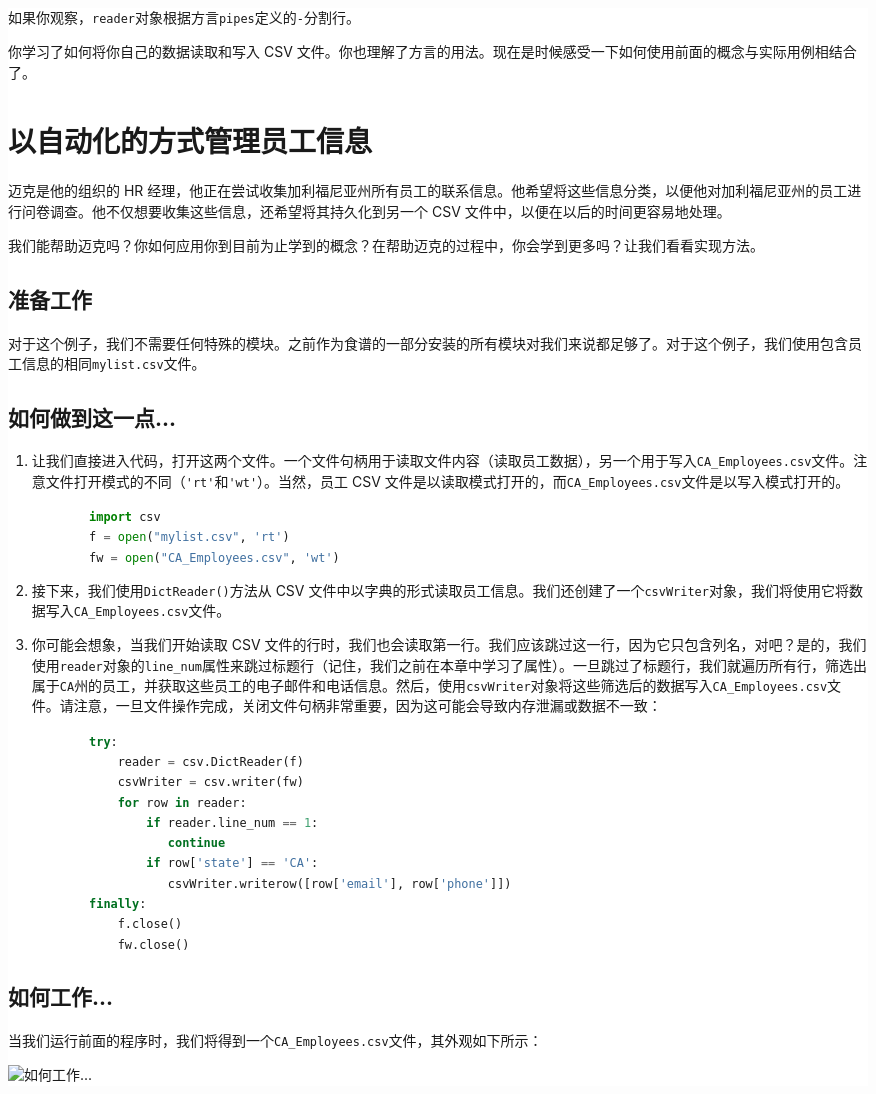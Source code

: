 如果你观察，`reader`对象根据方言`pipes`定义的`-`分割行。

你学习了如何将你自己的数据读取和写入 CSV 文件。你也理解了方言的用法。现在是时候感受一下如何使用前面的概念与实际用例相结合了。

# 以自动化的方式管理员工信息

迈克是他的组织的 HR 经理，他正在尝试收集加利福尼亚州所有员工的联系信息。他希望将这些信息分类，以便他对加利福尼亚州的员工进行问卷调查。他不仅想要收集这些信息，还希望将其持久化到另一个 CSV 文件中，以便在以后的时间更容易地处理。

我们能帮助迈克吗？你如何应用你到目前为止学到的概念？在帮助迈克的过程中，你会学到更多吗？让我们看看实现方法。

## 准备工作

对于这个例子，我们不需要任何特殊的模块。之前作为食谱的一部分安装的所有模块对我们来说都足够了。对于这个例子，我们使用包含员工信息的相同`mylist.csv`文件。

## 如何做到这一点...

1.  让我们直接进入代码，打开这两个文件。一个文件句柄用于读取文件内容（读取员工数据），另一个用于写入`CA_Employees.csv`文件。注意文件打开模式的不同（`'rt'`和`'wt'`）。当然，员工 CSV 文件是以读取模式打开的，而`CA_Employees.csv`文件是以写入模式打开的。

    ```py
            import csv
            f = open("mylist.csv", 'rt')
            fw = open("CA_Employees.csv", 'wt')
    ```

1.  接下来，我们使用`DictReader()`方法从 CSV 文件中以字典的形式读取员工信息。我们还创建了一个`csvWriter`对象，我们将使用它将数据写入`CA_Employees.csv`文件。

1.  你可能会想象，当我们开始读取 CSV 文件的行时，我们也会读取第一行。我们应该跳过这一行，因为它只包含列名，对吧？是的，我们使用`reader`对象的`line_num`属性来跳过标题行（记住，我们之前在本章中学习了属性）。一旦跳过了标题行，我们就遍历所有行，筛选出属于`CA`州的员工，并获取这些员工的电子邮件和电话信息。然后，使用`csvWriter`对象将这些筛选后的数据写入`CA_Employees.csv`文件。请注意，一旦文件操作完成，关闭文件句柄非常重要，因为这可能会导致内存泄漏或数据不一致：

    ```py
            try:
                reader = csv.DictReader(f)
                csvWriter = csv.writer(fw)
                for row in reader:
                    if reader.line_num == 1:
                       continue
                    if row['state'] == 'CA':
                       csvWriter.writerow([row['email'], row['phone']]) 
            finally:
                f.close()
                fw.close()
    ```

## 如何工作...

当我们运行前面的程序时，我们将得到一个`CA_Employees.csv`文件，其外观如下所示：

![如何工作...](img/image_03_011.jpg)
